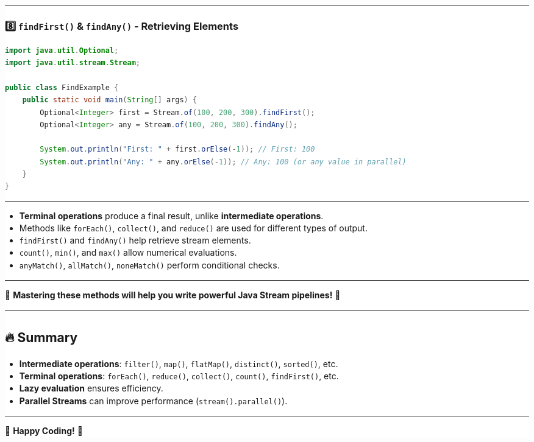 
---

### 8️⃣ `findFirst()` & `findAny()` - Retrieving Elements
```java
import java.util.Optional;
import java.util.stream.Stream;

public class FindExample {
    public static void main(String[] args) {
        Optional<Integer> first = Stream.of(100, 200, 300).findFirst();
        Optional<Integer> any = Stream.of(100, 200, 300).findAny();

        System.out.println("First: " + first.orElse(-1)); // First: 100
        System.out.println("Any: " + any.orElse(-1)); // Any: 100 (or any value in parallel)
    }
}
```

---


- **Terminal operations** produce a final result, unlike **intermediate operations**.
- Methods like `forEach()`, `collect()`, and `reduce()` are used for different types of output.
- `findFirst()` and `findAny()` help retrieve stream elements.
- `count()`, `min()`, and `max()` allow numerical evaluations.
- `anyMatch()`, `allMatch()`, `noneMatch()` perform conditional checks.

---

🎯 **Mastering these methods will help you write powerful Java Stream pipelines!** 🚀



---

## 🔥 **Summary**
- **Intermediate operations**: `filter()`, `map()`, `flatMap()`, `distinct()`, `sorted()`, etc.
- **Terminal operations**: `forEach()`, `reduce()`, `collect()`, `count()`, `findFirst()`, etc.
- **Lazy evaluation** ensures efficiency.
- **Parallel Streams** can improve performance (`stream().parallel()`).

---

🚀 **Happy Coding!** 🎯


